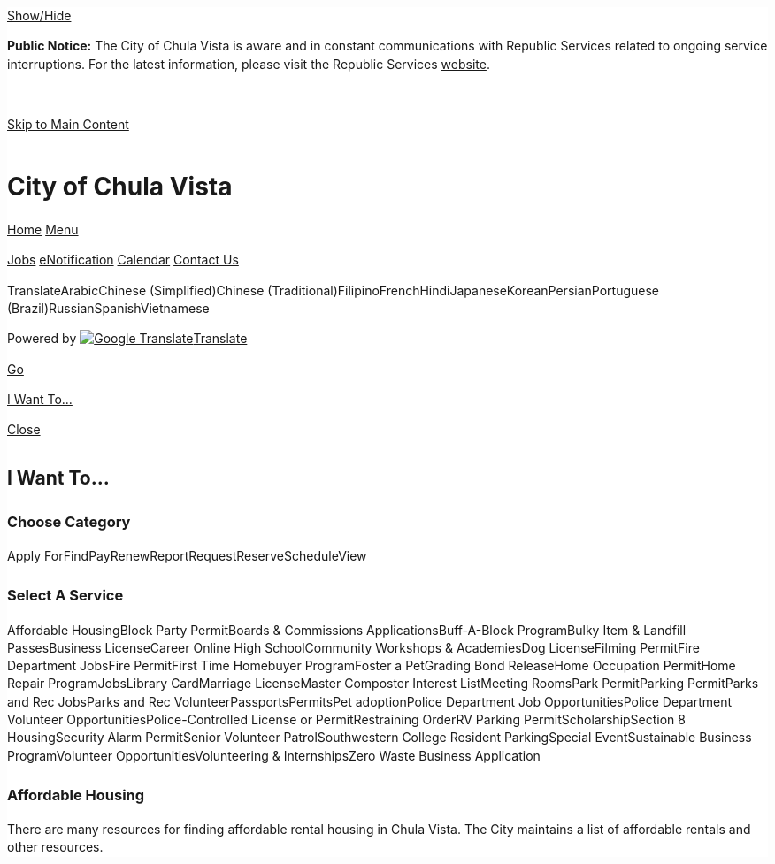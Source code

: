 [Show/Hide](https:void%20%280%29)

**Public Notice:** The City of Chula Vista is aware and in constant communications with Republic Services related to ongoing service interruptions. For the latest information, please visit the Republic Services [website](https://www.chulavistaca.gov/?splash=https%3A%2F%2Fwww.republicservices.com%2Fmunicipality%2Fchula-vista-ca&____isexternal=true).

 

[Skip to Main Content](https://www.chulavistaca.gov/departments/mayor-and-council/district1/)

# City of Chula Vista

[Home](https://www.chulavistaca.gov/home) [Menu](https:void%280%29;)

[Jobs](https://www.chulavistaca.gov/departments/human-resources) [eNotification](https://www.chulavistaca.gov/residents/enotification) [Calendar](https://www.chulavistaca.gov/residents/advanced-components/site-content/city-calendar) [Contact Us](https://www.chulavistaca.gov/departments/contact-us)

TranslateArabicChinese (Simplified)Chinese (Traditional)FilipinoFrenchHindiJapaneseKoreanPersianPortuguese (Brazil)RussianSpanishVietnamese

Powered by [![Google Translate](https://www.gstatic.com/images/branding/googlelogo/1x/googlelogo_color_42x16dp.png)Translate](https://translate.google.com)

[Go](https:void%280%29;)

[I Want To...](https:void%280%29;)

[Close](https:void%280%29;)

## I Want To...

### Choose Category

Apply ForFindPayRenewReportRequestReserveScheduleView

### Select A Service

Affordable HousingBlock Party PermitBoards &amp; Commissions ApplicationsBuff-A-Block ProgramBulky Item &amp; Landfill PassesBusiness LicenseCareer Online High SchoolCommunity Workshops &amp; AcademiesDog LicenseFilming PermitFire Department JobsFire PermitFirst Time Homebuyer ProgramFoster a PetGrading Bond ReleaseHome Occupation PermitHome Repair ProgramJobsLibrary CardMarriage LicenseMaster Composter Interest ListMeeting RoomsPark PermitParking PermitParks and Rec JobsParks and Rec VolunteerPassportsPermitsPet adoptionPolice Department Job OpportunitiesPolice Department Volunteer OpportunitiesPolice-Controlled License or PermitRestraining OrderRV Parking PermitScholarshipSection 8 HousingSecurity Alarm PermitSenior Volunteer PatrolSouthwestern College Resident ParkingSpecial EventSustainable Business ProgramVolunteer OpportunitiesVolunteering &amp; InternshipsZero Waste Business Application

### Affordable Housing

There are many resources for finding affordable rental housing in Chula Vista. The City maintains a list of affordable rentals and other resources.
